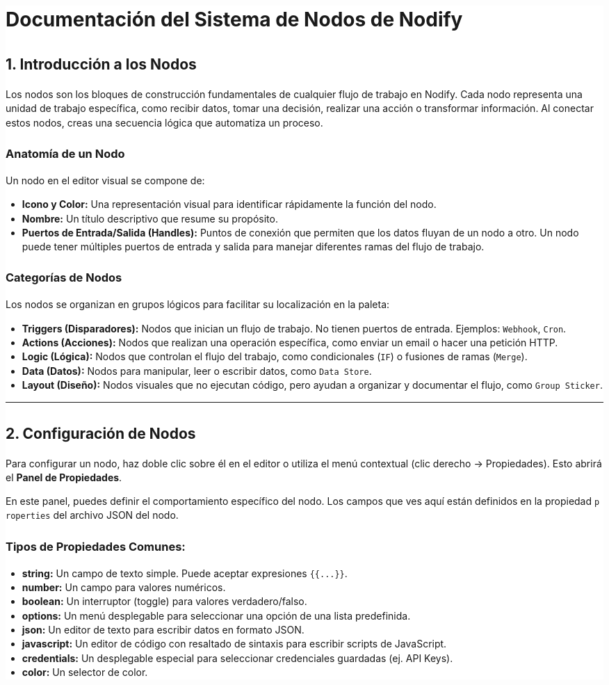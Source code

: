 
# Documentación del Sistema de Nodos de Nodify

## 1. Introducción a los Nodos

Los nodos son los bloques de construcción fundamentales de cualquier flujo de trabajo en Nodify. Cada nodo representa una unidad de trabajo específica, como recibir datos, tomar una decisión, realizar una acción o transformar información. Al conectar estos nodos, creas una secuencia lógica que automatiza un proceso.

### Anatomía de un Nodo

Un nodo en el editor visual se compone de:

*   **Icono y Color:** Una representación visual para identificar rápidamente la función del nodo.
*   **Nombre:** Un título descriptivo que resume su propósito.
*   **Puertos de Entrada/Salida (Handles):** Puntos de conexión que permiten que los datos fluyan de un nodo a otro. Un nodo puede tener múltiples puertos de entrada y salida para manejar diferentes ramas del flujo de trabajo.

### Categorías de Nodos

Los nodos se organizan en grupos lógicos para facilitar su localización en la paleta:

*   **Triggers (Disparadores):** Nodos que inician un flujo de trabajo. No tienen puertos de entrada. Ejemplos: `Webhook`, `Cron`.
*   **Actions (Acciones):** Nodos que realizan una operación específica, como enviar un email o hacer una petición HTTP.
*   **Logic (Lógica):** Nodos que controlan el flujo del trabajo, como condicionales (`IF`) o fusiones de ramas (`Merge`).
*   **Data (Datos):** Nodos para manipular, leer o escribir datos, como `Data Store`.
*   **Layout (Diseño):** Nodos visuales que no ejecutan código, pero ayudan a organizar y documentar el flujo, como `Group Sticker`.

---

## 2. Configuración de Nodos

Para configurar un nodo, haz doble clic sobre él en el editor o utiliza el menú contextual (clic derecho -> Propiedades). Esto abrirá el **Panel de Propiedades**.

En este panel, puedes definir el comportamiento específico del nodo. Los campos que ves aquí están definidos en la propiedad `properties` del archivo JSON del nodo.

### Tipos de Propiedades Comunes:

*   **string:** Un campo de texto simple. Puede aceptar expresiones `{{...}}`.
*   **number:** Un campo para valores numéricos.
*   **boolean:** Un interruptor (toggle) para valores verdadero/falso.
*   **options:** Un menú desplegable para seleccionar una opción de una lista predefinida.
*   **json:** Un editor de texto para escribir datos en formato JSON.
*   **javascript:** Un editor de código con resaltado de sintaxis para escribir scripts de JavaScript.
*   **credentials:** Un desplegable especial para seleccionar credenciales guardadas (ej. API Keys).
*   **color:** Un selector de color.
